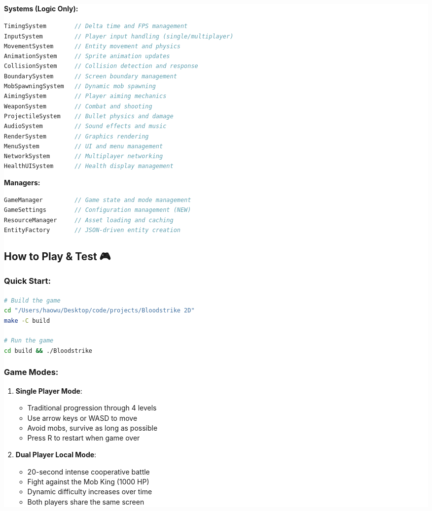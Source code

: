 **Systems (Logic Only):**

```cpp
TimingSystem        // Delta time and FPS management
InputSystem         // Player input handling (single/multiplayer)
MovementSystem      // Entity movement and physics
AnimationSystem     // Sprite animation updates
CollisionSystem     // Collision detection and response
BoundarySystem      // Screen boundary management
MobSpawningSystem   // Dynamic mob spawning
AimingSystem        // Player aiming mechanics
WeaponSystem        // Combat and shooting
ProjectileSystem    // Bullet physics and damage
AudioSystem         // Sound effects and music
RenderSystem        // Graphics rendering
MenuSystem          // UI and menu management
NetworkSystem       // Multiplayer networking
HealthUISystem      // Health display management
```

**Managers:**

```cpp
GameManager         // Game state and mode management
GameSettings        // Configuration management (NEW)
ResourceManager     // Asset loading and caching
EntityFactory       // JSON-driven entity creation
```

## How to Play & Test 🎮

### **Quick Start:**

```bash
# Build the game
cd "/Users/haowu/Desktop/code/projects/Bloodstrike 2D"
make -C build

# Run the game
cd build && ./Bloodstrike
```

### **Game Modes:**

1. **Single Player Mode**:

   - Traditional progression through 4 levels
   - Use arrow keys or WASD to move
   - Avoid mobs, survive as long as possible
   - Press R to restart when game over

2. **Dual Player Local Mode**:

   - 20-second intense cooperative battle
   - Fight against the Mob King (1000 HP)
   - Dynamic difficulty increases over time
   - Both players share the same screen
